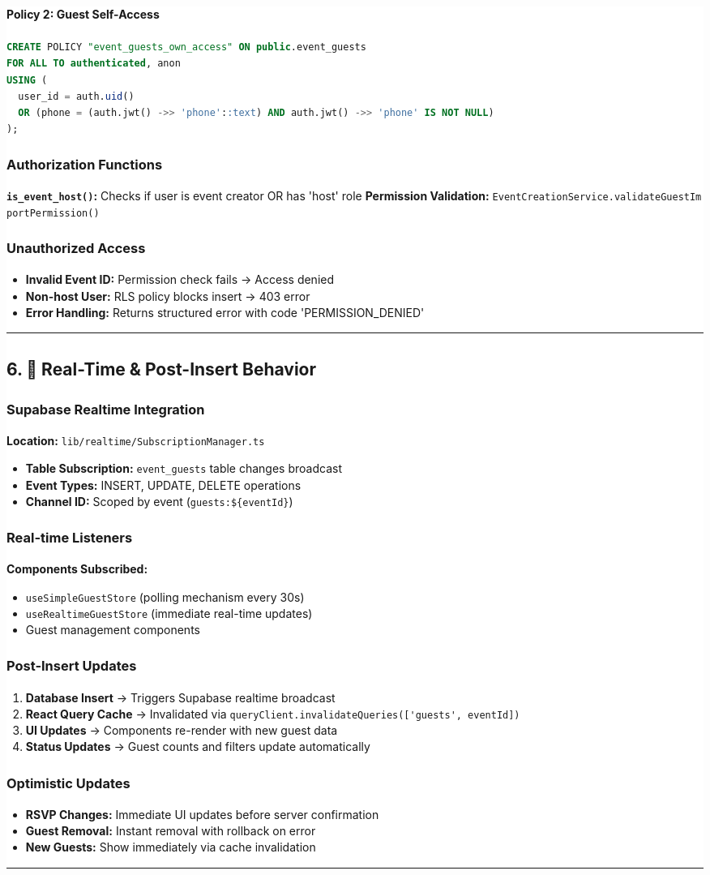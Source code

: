 #### Policy 2: Guest Self-Access

```sql
CREATE POLICY "event_guests_own_access" ON public.event_guests
FOR ALL TO authenticated, anon
USING (
  user_id = auth.uid()
  OR (phone = (auth.jwt() ->> 'phone'::text) AND auth.jwt() ->> 'phone' IS NOT NULL)
);
```

### Authorization Functions

**`is_event_host()`:** Checks if user is event creator OR has 'host' role
**Permission Validation:** `EventCreationService.validateGuestImportPermission()`

### Unauthorized Access

- **Invalid Event ID:** Permission check fails → Access denied
- **Non-host User:** RLS policy blocks insert → 403 error
- **Error Handling:** Returns structured error with code 'PERMISSION_DENIED'

---

## 6. 📡 Real-Time & Post-Insert Behavior

### Supabase Realtime Integration

**Location:** `lib/realtime/SubscriptionManager.ts`

- **Table Subscription:** `event_guests` table changes broadcast
- **Event Types:** INSERT, UPDATE, DELETE operations
- **Channel ID:** Scoped by event (`guests:${eventId}`)

### Real-time Listeners

**Components Subscribed:**

- `useSimpleGuestStore` (polling mechanism every 30s)
- `useRealtimeGuestStore` (immediate real-time updates)
- Guest management components

### Post-Insert Updates

1. **Database Insert** → Triggers Supabase realtime broadcast
2. **React Query Cache** → Invalidated via `queryClient.invalidateQueries(['guests', eventId])`
3. **UI Updates** → Components re-render with new guest data
4. **Status Updates** → Guest counts and filters update automatically

### Optimistic Updates

- **RSVP Changes:** Immediate UI updates before server confirmation
- **Guest Removal:** Instant removal with rollback on error
- **New Guests:** Show immediately via cache invalidation

---